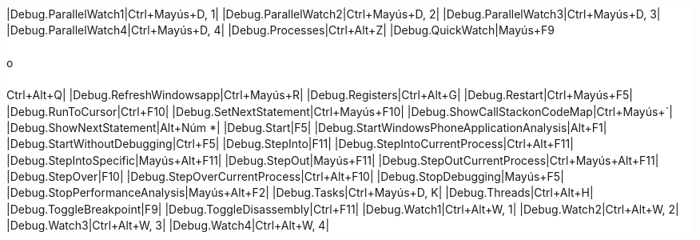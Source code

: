 |Debug.ParallelWatch1|Ctrl+Mayús+D, 1|
|Debug.ParallelWatch2|Ctrl+Mayús+D, 2|
|Debug.ParallelWatch3|Ctrl+Mayús+D, 3|
|Debug.ParallelWatch4|Ctrl+Mayús+D, 4|
|Debug.Processes|Ctrl+Alt+Z|
|Debug.QuickWatch|Mayús+F9<br /><br /> o<br /><br /> Ctrl+Alt+Q|
|Debug.RefreshWindowsapp|Ctrl+Mayús+R|
|Debug.Registers|Ctrl+Alt+G|
|Debug.Restart|Ctrl+Mayús+F5|
|Debug.RunToCursor|Ctrl+F10|
|Debug.SetNextStatement|Ctrl+Mayús+F10|
|Debug.ShowCallStackonCodeMap|Ctrl+Mayús+`|
|Debug.ShowNextStatement|Alt+Núm *|
|Debug.Start|F5|
|Debug.StartWindowsPhoneApplicationAnalysis|Alt+F1|
|Debug.StartWithoutDebugging|Ctrl+F5|
|Debug.StepInto|F11|
|Debug.StepIntoCurrentProcess|Ctrl+Alt+F11|
|Debug.StepIntoSpecific|Mayús+Alt+F11|
|Debug.StepOut|Mayús+F11|
|Debug.StepOutCurrentProcess|Ctrl+Mayús+Alt+F11|
|Debug.StepOver|F10|
|Debug.StepOverCurrentProcess|Ctrl+Alt+F10|
|Debug.StopDebugging|Mayús+F5|
|Debug.StopPerformanceAnalysis|Mayús+Alt+F2|
|Debug.Tasks|Ctrl+Mayús+D, K|
|Debug.Threads|Ctrl+Alt+H|
|Debug.ToggleBreakpoint|F9|
|Debug.ToggleDisassembly|Ctrl+F11|
|Debug.Watch1|Ctrl+Alt+W, 1|
|Debug.Watch2|Ctrl+Alt+W, 2|
|Debug.Watch3|Ctrl+Alt+W, 3|
|Debug.Watch4|Ctrl+Alt+W, 4|
